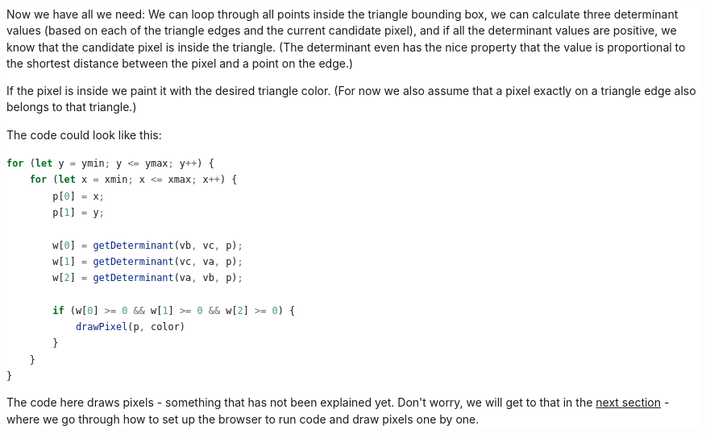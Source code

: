 Now we have all we need: We can loop through all points inside the triangle bounding box, we can calculate three determinant values (based on each of the triangle edges and the current candidate pixel), and if all the determinant values are positive, we know that the candidate pixel is inside the triangle. (The determinant even has the nice property that the value is proportional to the shortest distance between the pixel and a point on the edge.)

If the pixel is inside we paint it with the desired triangle color. (For now we also assume that a pixel exactly on a triangle edge also belongs to that triangle.)

The code could look like this:

```JavaScript
for (let y = ymin; y <= ymax; y++) {
    for (let x = xmin; x <= xmax; x++) {
        p[0] = x;
        p[1] = y;

        w[0] = getDeterminant(vb, vc, p);
        w[1] = getDeterminant(vc, va, p);
        w[2] = getDeterminant(va, vb, p);

        if (w[0] >= 0 && w[1] >= 0 && w[2] >= 0) {
            drawPixel(p, color)
        }
    }
}
```

The code here draws pixels - something that has not been explained yet. Don't worry, we will get to that in the [next section](2) - where we go through how to set up the browser to run code and draw pixels one by one.
